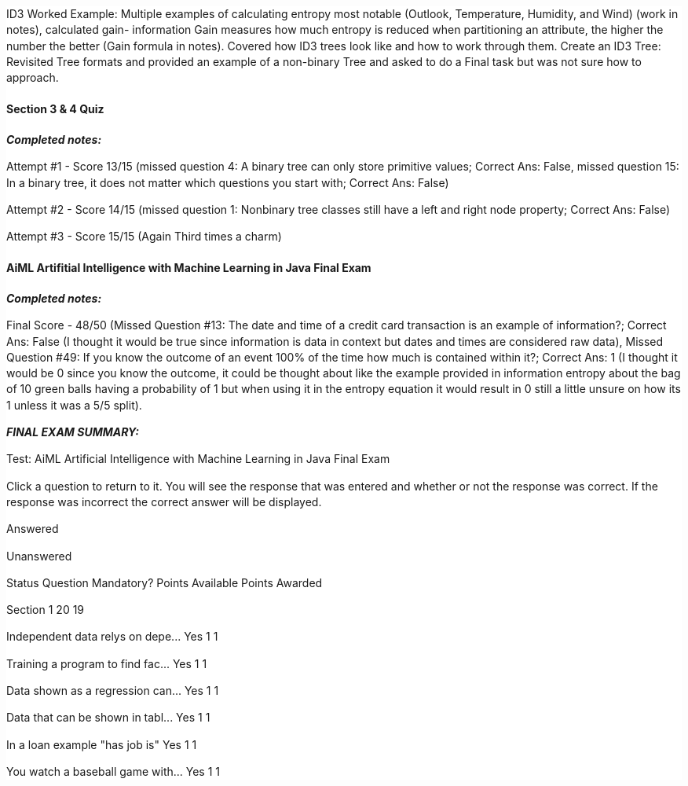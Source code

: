 ID3 Worked Example: Multiple examples of calculating entropy most notable (Outlook, Temperature, Humidity, and Wind) (work in notes), calculated gain- information Gain measures how much entropy is reduced when partitioning an attribute, the higher the number the better (Gain formula in notes). Covered how ID3 trees look like and how to work through them.
Create an ID3 Tree: Revisited Tree formats and provided an example of a non-binary Tree and asked to do a Final task but was not sure how to approach.

#### Section 3 & 4 Quiz

***Completed notes:***

Attempt #1 - Score 13/15 (missed question 4: A binary tree can only store primitive values; Correct Ans: False, missed question 15: In a binary tree, it does not matter which questions you start with; Correct Ans: False)

Attempt #2 - Score 14/15 (missed question 1: Nonbinary tree classes still have a left and right node property; Correct Ans: False)

Attempt #3 - Score 15/15 (Again Third times a charm)


#### AiML Artifitial Intelligence with Machine Learning in Java Final Exam

***Completed notes:***

Final Score - 48/50 (Missed Question #13: The date and time of a credit card transaction is an example of information?; Correct Ans: False (I thought it would be true since information is data in context but dates and times are considered raw data), Missed Question #49: If you know the outcome of an event 100% of the time how much is contained within it?; Correct Ans: 1 (I thought it would be 0 since you know the outcome, it could be thought about like the example provided in information entropy about the bag of 10 green balls having a probability of 1 but when using it in the entropy equation it would result in 0 still a little unsure on how its 1 unless it was a 5/5 split).


***FINAL EXAM SUMMARY:***

Test: AiML Artificial Intelligence with Machine Learning in Java Final Exam

Click a question to return to it. You will see the response that was entered and whether or not the response was correct. If the response was incorrect the correct answer will be displayed.

Answered

Unanswered

Status	Question	              Mandatory?	  Points Available 	Points Awarded

Section 1		                                20	               19

Independent data relys on depe...	Yes	     1	                1

Training a program to find fac...	Yes	     1	                1

Data shown as a regression can...	Yes	     1     	           1

Data that can be shown in tabl...	Yes	     1	                1

In a loan example "has job is"	   Yes	     1	                1

You watch a baseball game with...	Yes	     1                	1
